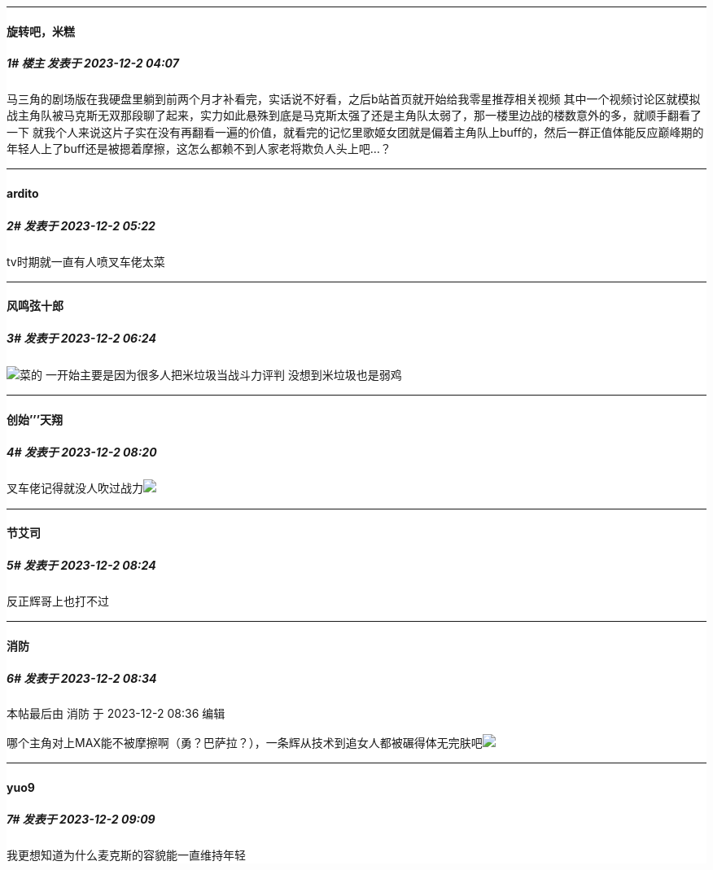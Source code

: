 
*****

####  旋转吧，米糕  
##### 1#       楼主       发表于 2023-12-2 04:07

马三角的剧场版在我硬盘里躺到前两个月才补看完，实话说不好看，之后b站首页就开始给我零星推荐相关视频
其中一个视频讨论区就模拟战主角队被马克斯无双那段聊了起来，实力如此悬殊到底是马克斯太强了还是主角队太弱了，那一楼里边战的楼数意外的多，就顺手翻看了一下
就我个人来说这片子实在没有再翻看一遍的价值，就看完的记忆里歌姬女团就是偏着主角队上buff的，然后一群正值体能反应巅峰期的年轻人上了buff还是被摁着摩擦，这怎么都赖不到人家老将欺负人头上吧…？

*****

####  ardito  
##### 2#       发表于 2023-12-2 05:22

tv时期就一直有人喷叉车佬太菜

*****

####  风鸣弦十郎  
##### 3#       发表于 2023-12-2 06:24

<img src="https://static.saraba1st.com/image/smiley/face2017/067.png" referrerpolicy="no-referrer">菜的 一开始主要是因为很多人把米垃圾当战斗力评判 没想到米垃圾也是弱鸡

*****

####  创始’’’天翔  
##### 4#       发表于 2023-12-2 08:20

叉车佬记得就没人吹过战力<img src="https://static.saraba1st.com/image/smiley/face2017/067.png" referrerpolicy="no-referrer">

*****

####  节艾司  
##### 5#       发表于 2023-12-2 08:24

反正辉哥上也打不过

*****

####  消防  
##### 6#       发表于 2023-12-2 08:34

 本帖最后由 消防 于 2023-12-2 08:36 编辑 

哪个主角对上MAX能不被摩擦啊（勇？巴萨拉？），一条辉从技术到追女人都被碾得体无完肤吧<img src="https://static.saraba1st.com/image/smiley/face2017/032.png" referrerpolicy="no-referrer">

*****

####  yuo9  
##### 7#       发表于 2023-12-2 09:09

我更想知道为什么麦克斯的容貌能一直维持年轻
